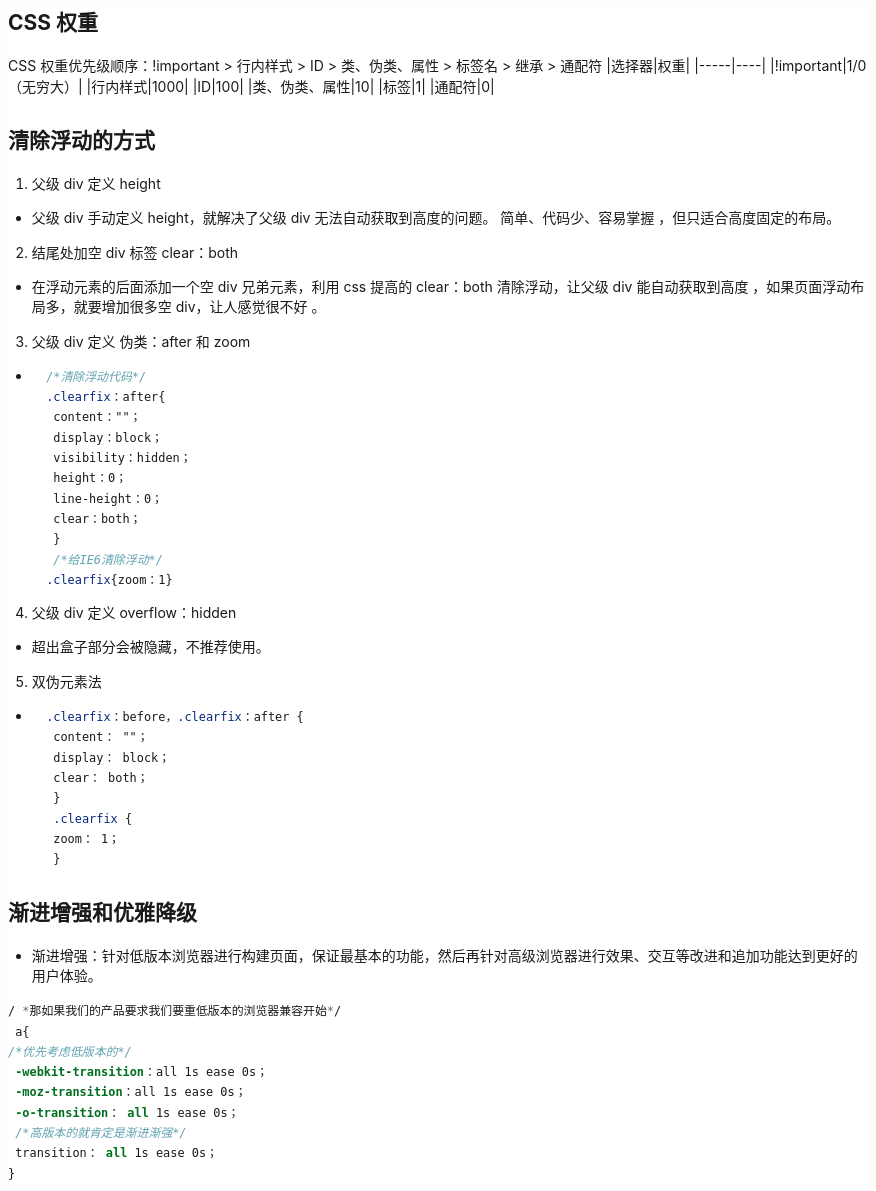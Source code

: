 ## CSS 权重
CSS 权重优先级顺序：!important > 行内样式 > ID > 类、伪类、属性 > 标签名 > 继承 > 通配符
|选择器|权重|
|-----|----|
|!important|1/0（无穷大）|
|行内样式|1000|
|ID|100|
|类、伪类、属性|10|
|标签|1|
|通配符|0|

## 清除浮动的方式
1. 父级 div 定义 height
  + 父级 div 手动定义 height，就解决了父级 div 无法自动获取到高度的问题。 简单、代码少、容易掌握 ，但只适合高度固定的布局。
2. 结尾处加空 div 标签 clear：both
  + 在浮动元素的后面添加一个空 div 兄弟元素，利用 css 提高的 clear：both 清除浮动，让父级 div 能自动获取到高度 ，如果页面浮动布局多，就要增加很多空 div，让人感觉很不好 。
3. 父级 div 定义 伪类：after 和 zoom
  + ``` css
      /*清除浮动代码*/
      .clearfix：after{
       content：""；
       display：block；
       visibility：hidden；
       height：0；
       line-height：0；
       clear：both；
       }
       /*给IE6清除浮动*/
      .clearfix{zoom：1}  
     ```
4. 父级 div 定义 overflow：hidden
  + 超出盒子部分会被隐藏，不推荐使用。
5. 双伪元素法
  + ``` css
      .clearfix：before，.clearfix：after {
       content： ""；
       display： block；
       clear： both；
       }
       .clearfix {
       zoom： 1；
       }
     ```

## 渐进增强和优雅降级 
+ 渐进增强：针对低版本浏览器进行构建页面，保证最基本的功能，然后再针对高级浏览器进行效果、交互等改进和追加功能达到更好的用户体验。
``` css
/ *那如果我们的产品要求我们要重低版本的浏览器兼容开始*/
 a{
/*优先考虑低版本的*/
 -webkit-transition：all 1s ease 0s；
 -moz-transition：all 1s ease 0s；
 -o-transition： all 1s ease 0s；
 /*高版本的就肯定是渐进渐强*/
 transition： all 1s ease 0s；
}
```
